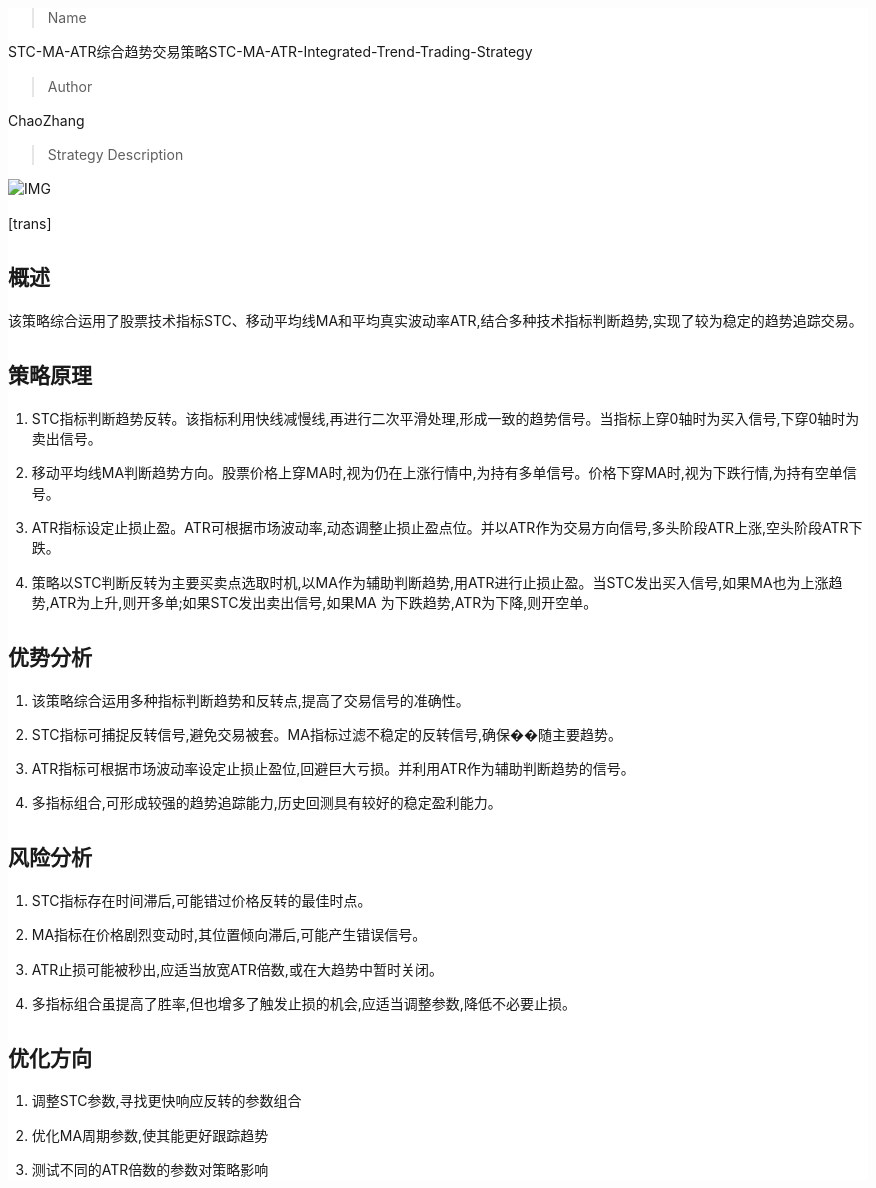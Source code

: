 
> Name

STC-MA-ATR综合趋势交易策略STC-MA-ATR-Integrated-Trend-Trading-Strategy

> Author

ChaoZhang

> Strategy Description

![IMG](https://www.fmz.com/upload/asset/550f6d2fc5464ca01e.png)

[trans]

## 概述

该策略综合运用了股票技术指标STC、移动平均线MA和平均真实波动率ATR,结合多种技术指标判断趋势,实现了较为稳定的趋势追踪交易。

## 策略原理

1. STC指标判断趋势反转。该指标利用快线减慢线,再进行二次平滑处理,形成一致的趋势信号。当指标上穿0轴时为买入信号,下穿0轴时为卖出信号。

2. 移动平均线MA判断趋势方向。股票价格上穿MA时,视为仍在上涨行情中,为持有多单信号。价格下穿MA时,视为下跌行情,为持有空单信号。

3. ATR指标设定止损止盈。ATR可根据市场波动率,动态调整止损止盈点位。并以ATR作为交易方向信号,多头阶段ATR上涨,空头阶段ATR下跌。

4. 策略以STC判断反转为主要买卖点选取时机,以MA作为辅助判断趋势,用ATR进行止损止盈。当STC发出买入信号,如果MA也为上涨趋势,ATR为上升,则开多单;如果STC发出卖出信号,如果MA 为下跌趋势,ATR为下降,则开空单。

## 优势分析

1. 该策略综合运用多种指标判断趋势和反转点,提高了交易信号的准确性。

2. STC指标可捕捉反转信号,避免交易被套。MA指标过滤不稳定的反转信号,确保��随主要趋势。

3. ATR指标可根据市场波动率设定止损止盈位,回避巨大亏损。并利用ATR作为辅助判断趋势的信号。

4. 多指标组合,可形成较强的趋势追踪能力,历史回测具有较好的稳定盈利能力。

## 风险分析

1. STC指标存在时间滞后,可能错过价格反转的最佳时点。

2. MA指标在价格剧烈变动时,其位置倾向滞后,可能产生错误信号。

3. ATR止损可能被秒出,应适当放宽ATR倍数,或在大趋势中暂时关闭。

4. 多指标组合虽提高了胜率,但也增多了触发止损的机会,应适当调整参数,降低不必要止损。

## 优化方向

1. 调整STC参数,寻找更快响应反转的参数组合

2. 优化MA周期参数,使其能更好跟踪趋势

3. 测试不同的ATR倍数的参数对策略影响
